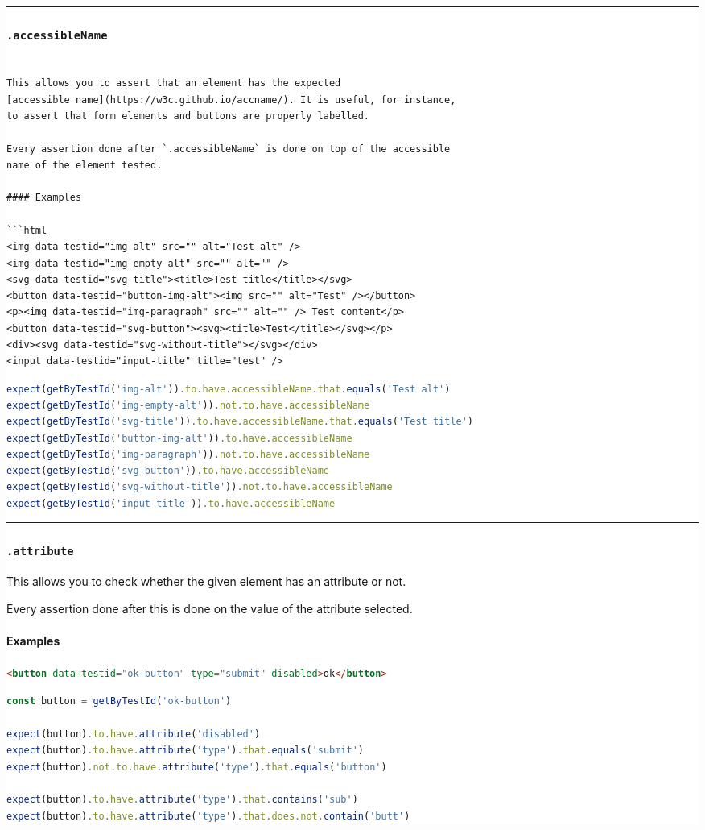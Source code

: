 <hr />

### `.accessibleName`
```

This allows you to assert that an element has the expected
[accessible name](https://w3c.github.io/accname/). It is useful, for instance,
to assert that form elements and buttons are properly labelled.

Every assertion done after `.accessibleName` is done on top of the accessible
name of the element tested.

#### Examples

```html
<img data-testid="img-alt" src="" alt="Test alt" />
<img data-testid="img-empty-alt" src="" alt="" />
<svg data-testid="svg-title"><title>Test title</title></svg>
<button data-testid="button-img-alt"><img src="" alt="Test" /></button>
<p><img data-testid="img-paragraph" src="" alt="" /> Test content</p>
<button data-testid="svg-button"><svg><title>Test</title></svg></p>
<div><svg data-testid="svg-without-title"></svg></div>
<input data-testid="input-title" title="test" />
```

```javascript
expect(getByTestId('img-alt')).to.have.accessibleName.that.equals('Test alt')
expect(getByTestId('img-empty-alt')).not.to.have.accessibleName
expect(getByTestId('svg-title')).to.have.accessibleName.that.equals('Test title')
expect(getByTestId('button-img-alt')).to.have.accessibleName
expect(getByTestId('img-paragraph')).not.to.have.accessibleName
expect(getByTestId('svg-button')).to.have.accessibleName
expect(getByTestId('svg-without-title')).not.to.have.accessibleName
expect(getByTestId('input-title')).to.have.accessibleName
```

<hr />

### `.attribute`

This allows you to check whether the given element has an attribute or not.

Every assertion done after this is done on the value of the attribute selected.

#### Examples

```html
<button data-testid="ok-button" type="submit" disabled>ok</button>
```

```javascript
const button = getByTestId('ok-button')

expect(button).to.have.attribute('disabled')
expect(button).to.have.attribute('type').that.equals('submit')
expect(button).not.to.have.attribute('type').that.equals('button')

expect(button).to.have.attribute('type').that.contains('sub')
expect(button).to.have.attribute('type').that.does.not.contain('butt')
```
